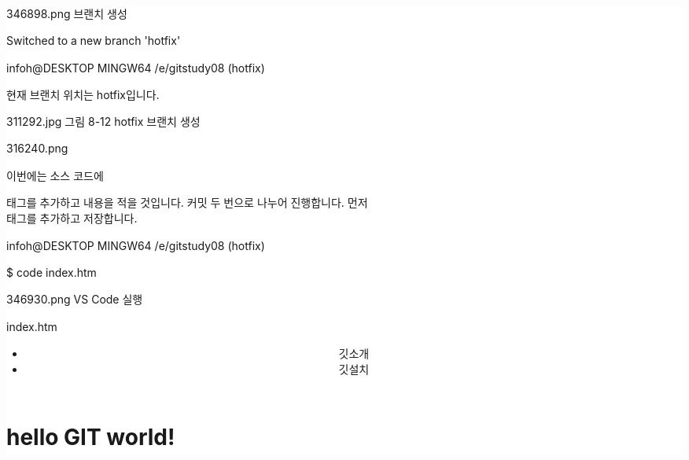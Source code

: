 346898.png
브랜치 생성

Switched to a new branch 'hotfix'

 

infoh@DESKTOP MINGW64 /e/gitstudy08 (hotfix)

현재 브랜치 위치는 hotfix입니다.

311292.jpg 그림 8-12 hotfix 브랜치 생성

316240.png 

이번에는 소스 코드에 <footer></footer> 태그를 추가하고 내용을 적을 것입니다. 커밋 두 번으로 나누어 진행합니다. 먼저 <footer> 태그를 추가하고 저장합니다.

infoh@DESKTOP MINGW64 /e/gitstudy08 (hotfix)

$ code index.htm

346930.png
VS Code 실행

index.htm

<!DOCTYPE html>

<html>

<head>

<meta charset="utf-8" />

<meta name="viewport" content="width=device-width, initial-scale=1">

<title>Page Title</title>

</head>

<body>

<header>

<ul>

<li>깃소개</li>

<li>깃설치</li>

</ul>

</header>

<h1>hello GIT world!</h1>

<footer>

</footer>

</body>

</html>

 
